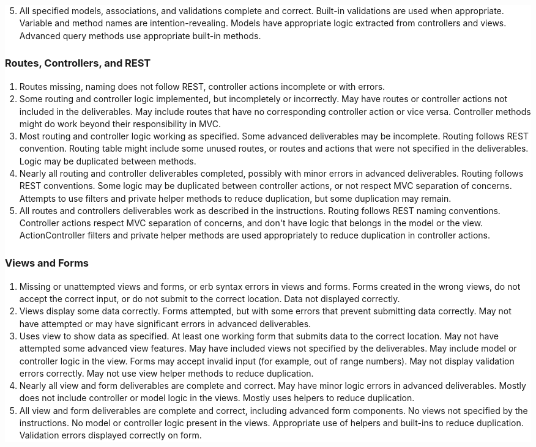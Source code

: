5. All specified models, associations, and validations complete and correct. Built-in validations are used when appropriate. Variable and method names are intention-revealing. Models have appropriate logic extracted from controllers and views. Advanced query methods use appropriate built-in methods.

### Routes, Controllers, and REST

1. Routes missing, naming does not follow REST, controller actions incomplete or with errors.
2. Some routing and controller logic implemented, but incompletely or incorrectly. May have routes or controller actions not included in the deliverables. May include routes that have no corresponding controller action or vice versa. Controller methods might do work beyond their responsibility in MVC.
3. Most routing and controller logic working as specified. Some advanced deliverables may be incomplete. Routing follows REST convention. Routing table might include some unused routes, or routes and actions that were not specified in the deliverables. Logic may be duplicated between methods.
4. Nearly all routing and controller deliverables completed, possibly with minor errors in advanced deliverables. Routing follows REST conventions. Some logic may be duplicated between controller actions, or not respect MVC separation of concerns. Attempts to use filters and private helper methods to reduce duplication, but some duplication may remain.
5. All routes and controllers deliverables work as described in the instructions. Routing follows REST naming conventions. Controller actions respect MVC separation of concerns, and don't have logic that belongs in the model or the view. ActionController filters and private helper methods are used appropriately to reduce duplication in controller actions.

### Views and Forms

1. Missing or unattempted views and forms, or erb syntax errors in views and forms. Forms created in the wrong views, do not accept the correct input, or do not submit to the correct location. Data not displayed correctly.
2. Views display some data correctly. Forms attempted, but with some errors that prevent submitting data correctly. May not have attempted or may have significant errors in advanced deliverables.
3. Uses view to show data as specified. At least one working form that submits data to the correct location. May not have attempted some advanced view features. May have included views not specified by the deliverables. May include model or controller logic in the view. Forms may accept invalid input (for example, out of range numbers). May not display validation errors correctly. May not use view helper methods to reduce duplication.
4. Nearly all view and form deliverables are complete and correct. May have minor logic errors in advanced deliverables. Mostly does not include controller or model logic in the views. Mostly uses helpers to reduce duplication.
5. All view and form deliverables are complete and correct, including advanced form components. No views not specified by the instructions. No model or controller logic present in the views. Appropriate use of helpers and built-ins to reduce duplication. Validation errors displayed correctly on form.
